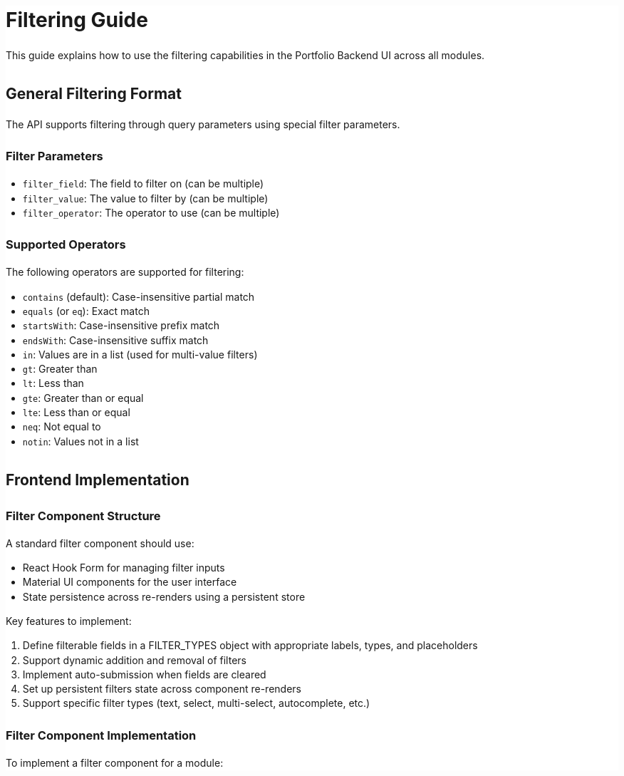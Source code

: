 # Filtering Guide

This guide explains how to use the filtering capabilities in the Portfolio Backend UI across all modules.

## General Filtering Format

The API supports filtering through query parameters using special filter parameters.

### Filter Parameters

- `filter_field`: The field to filter on (can be multiple)
- `filter_value`: The value to filter by (can be multiple)
- `filter_operator`: The operator to use (can be multiple)

### Supported Operators

The following operators are supported for filtering:
- `contains` (default): Case-insensitive partial match
- `equals` (or `eq`): Exact match
- `startsWith`: Case-insensitive prefix match
- `endsWith`: Case-insensitive suffix match
- `in`: Values are in a list (used for multi-value filters)
- `gt`: Greater than
- `lt`: Less than
- `gte`: Greater than or equal
- `lte`: Less than or equal
- `neq`: Not equal to
- `notin`: Values not in a list

## Frontend Implementation

### Filter Component Structure

A standard filter component should use:
- React Hook Form for managing filter inputs
- Material UI components for the user interface
- State persistence across re-renders using a persistent store

Key features to implement:
1. Define filterable fields in a FILTER_TYPES object with appropriate labels, types, and placeholders
2. Support dynamic addition and removal of filters
3. Implement auto-submission when fields are cleared
4. Set up persistent filters state across component re-renders
5. Support specific filter types (text, select, multi-select, autocomplete, etc.)

### Filter Component Implementation

To implement a filter component for a module:
